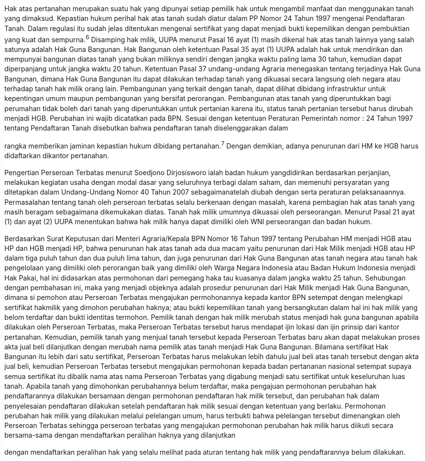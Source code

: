 <p><span class="font1">Hak atas pertanahan merupakan suatu hak yang dipunyai setiap pemilik hak untuk mengambil manfaat dan menggunakan tanah yang dimaksud. Kepastian hukum perihal hak atas tanah sudah diatur dalam PP Nomor 24 Tahun 1997 mengenai Pendaftaran Tanah. Dalam regulasi itu sudah jelas ditentukan mengenai sertifikat yang dapat menjadi bukti kepemilikan dengan pembuktian yang kuat dan sempurna.<sup>6</sup> Disamping hak milik, UUPA menurut Pasal 16 ayat (1) masih dikenal hak atas tanah lainnya yang salah satunya adalah Hak Guna Bangunan. Hak Bangunan oleh ketentuan Pasal 35 ayat (1) UUPA adalah hak untuk mendirikan dan mempunyai bangunan diatas tanah yang bukan miliknya sendiri dengan jangka waktu paling lama 30 tahun, kemudian dapat diperpanjang untuk jangka waktu 20 tahun. Ketentuan Pasal 37 undang-undang Agraria menegaskan tentang terjadinya Hak Guna Bangunan, dimana Hak Guna Bangunan itu dapat dilakukan terhadap tanah yang dikuasai secara langsung oleh negara atau terhadap tanah hak milik orang lain. Pembangunan yang terkait dengan tanah, dapat dilihat dibidang infrastruktur untuk kepentingan umum maupun pembangunan yang bersifat perorangan. Pembangunan atas tanah yang diperuntukkan bagi perumahan tidak boleh dari tanah yang diperuntukkan untuk pertanian karena itu, status tanah pertanian tersebut harus dirubah menjadi HGB. Perubahan ini wajib dicatatkan pada BPN. Sesuai dengan ketentuan Peraturan Pemerintah nomor : 24 Tahun 1997 tentang Pendaftaran Tanah disebutkan bahwa pendaftaran tanah diselenggarakan dalam</span></p>
<p><span class="font1">rangka memberikan jaminan kepastian hukum dibidang pertanahan.<sup>7</sup> Dengan demikian, adanya penurunan dari HM ke HGB harus didaftarkan dikantor pertanahan.</span></p>
<p><span class="font1">Pengertian Perseroan Terbatas menurut Soedjono Dirjosisworo ialah badan hukum yangdidirikan berdasarkan perjanjian, melakukan kegiatan usaha dengan modal dasar yang seluruhnya terbagi dalam saham, dan memenuhi persyaratan yang ditetapkan dalam Undang-Undang Nomor 40 Tahun 2007 sebagaimanatelah diubah dengan serta peraturan pelaksanaannya. Permasalahan tentang tanah oleh perseroan terbatas selalu berkenaan dengan masalah, karena pembagian hak atas tanah yang masih beragam sebagaimana dikemukakan diatas. Tanah hak milik umumnya dikuasai oleh perseorangan. Menurut Pasal 21 ayat (1) dan ayat (2) UUPA menentukan bahwa hak milik hanya dapat dimiliki oleh WNI perseorangan dan badan hukum.</span></p>
<p><span class="font1">Berdasarkan Surat Keputusan dari Menteri Agraria/Kepala BPN Nomor 16 Tahun 1997 tentang Perubahan HM menjadi HGB atau HP dan HGB menjadi HP, bahwa penurunan hak atas tanah ada dua macam yaitu penurunan dari Hak Milik menjadi HGB atau HP dalam tiga puluh tahun dan dua puluh lima tahun, dan juga penurunan dari Hak Guna Bangunan atas tanah negara atau tanah hak pengelolaan yang dimiliki oleh perorangan baik yang dimiliki oleh Warga Negara Indonesia atau Badan Hukum Indonesia menjadi Hak Pakai, hal ini didasarkan atas permohonan dari pemegang haka tau kuasanya dalam jangka waktu 25 tahun. Sehubungan dengan pembahasan ini, maka yang menjadi objeknya adalah prosedur penurunan dari Hak Milik menjadi Hak Guna Bangunan, dimana si pemohon atau Perseroan Terbatas mengajukan permohonannya kepada kantor BPN setempat dengan melengkapi sertifikat hakmilik yang dimohon perubahan haknya; atau bukti kepemilikan tanah yang bersangkutan dalam hal ini hak milik yang belom terdaftar dan bukti identitas termohon. Pemilik tanah dengan hak milik merubah status menjadi hak guna bangunan apabila dilakukan oleh Perseroan Terbatas, maka Perseroan Terbatas tersebut harus mendapat ijin lokasi dan ijin prinsip dari kantor pertanahan. Kemudian, pemilik tanah yang menjual tanah tersebut kepada Perseroan Terbatas baru akan dapat melakukan proses akta jual beli dilanjutkan dengan merubah nama pemilik atas tanah menjadi Hak Guna Bangunan. Bilamana sertifikat Hak Bangunan itu lebih dari satu sertifikat, Perseroan Terbatas harus melakukan lebih dahulu jual beli atas tanah tersebut dengan akta jual beli, kemudian Perseroan Terbatas tersebut mengajukan permohonan kepada badan pertananan nasional setempat supaya semua sertifikat itu dibalik nama atas nama Perseroan Terbatas yang digabung menjadi satu sertifikat untuk keseluruhan luas tanah. Apabila tanah yang dimohonkan perubahannya belum terdaftar, maka pengajuan permohonan perubahan hak pendaftarannya dilakukan bersamaan dengan permohonan pendaftaran hak milik tersebut, dan perubahan hak dalam penyelesaian pendaftaran dilakukan setelah pendaftaran hak milik sesuai dengan ketentuan yang berlaku. Permohonan perubahan hak milik yang dilakukan melalui pelelangan umum, harus terbukti bahwa pelelangan tersebut dimenangkan oleh Perseroan Terbatas sehingga perseroan terbatas yang mengajukan permohonan perubahan hak milik harus diikuti secara bersama-sama dengan mendaftarkan peralihan haknya yang dilanjutkan</span></p>
<p><span class="font1">dengan mendaftarkan peralihan hak yang selalu melihat pada aturan tentang hak milik yang pendaftarannya belum dilakukan.</span></p>